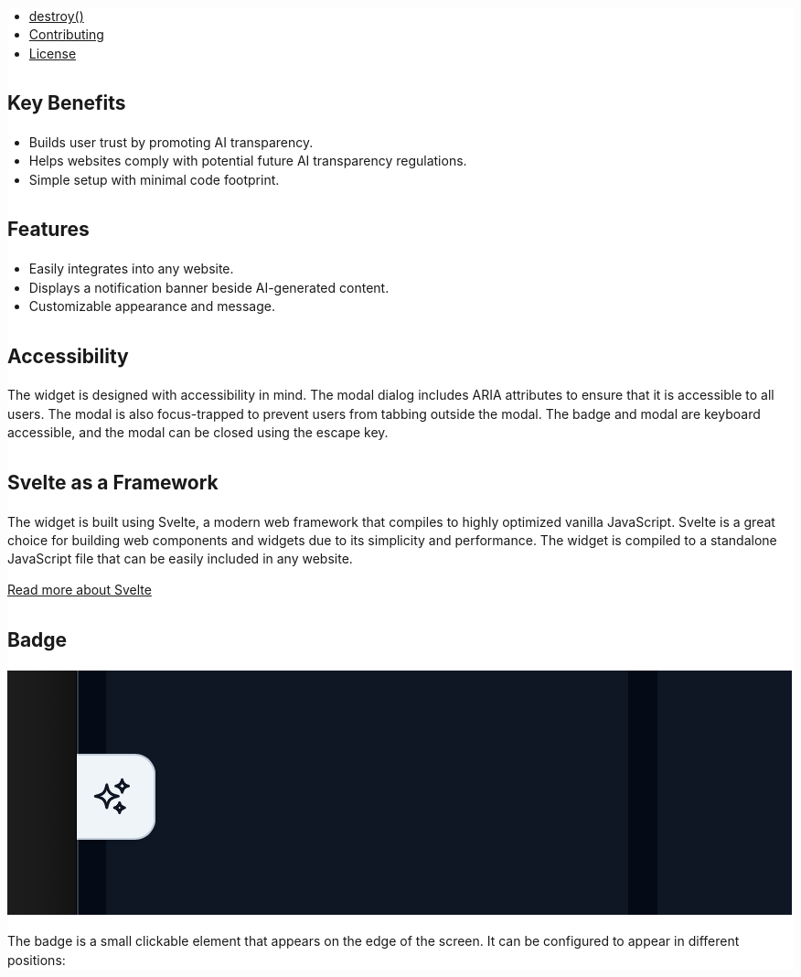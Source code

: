   - [destroy()](#destroy)
- [Contributing](#contributing)
- [License](#license)

## Key Benefits

- Builds user trust by promoting AI transparency.
- Helps websites comply with potential future AI transparency regulations.
- Simple setup with minimal code footprint.

## Features

- Easily integrates into any website.
- Displays a notification banner beside AI-generated content.
- Customizable appearance and message.

## Accessibility

The widget is designed with accessibility in mind. The modal dialog includes ARIA attributes to ensure that it is accessible to all users. The modal is also focus-trapped to prevent users from tabbing outside the modal. The badge and modal are keyboard accessible, and the modal can be closed using the escape key.

## Svelte as a Framework

The widget is built using Svelte, a modern web framework that compiles to highly optimized vanilla JavaScript. Svelte is a great choice for building web components and widgets due to its simplicity and performance. The widget is compiled to a standalone JavaScript file that can be easily included in any website.

[Read more about Svelte](https://svelte.dev/)

## Badge

![AGCN_screenshot_3](screenshots/screen3.png)

The badge is a small clickable element that appears on the edge of the screen. It can be configured to appear in different positions:
